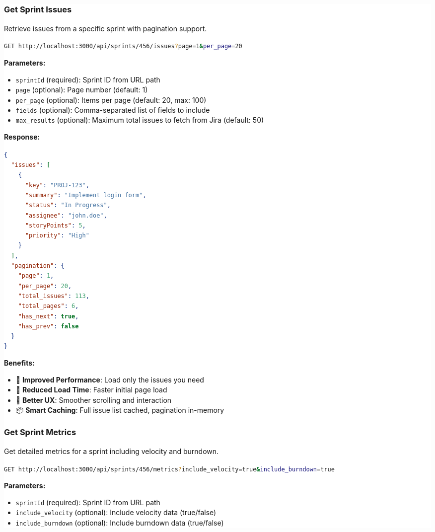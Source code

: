 ### Get Sprint Issues

Retrieve issues from a specific sprint with pagination support.

```bash
GET http://localhost:3000/api/sprints/456/issues?page=1&per_page=20
```

**Parameters:**
- `sprintId` (required): Sprint ID from URL path
- `page` (optional): Page number (default: 1)
- `per_page` (optional): Items per page (default: 20, max: 100)
- `fields` (optional): Comma-separated list of fields to include
- `max_results` (optional): Maximum total issues to fetch from Jira (default: 50)

**Response:**
```json
{
  "issues": [
    {
      "key": "PROJ-123",
      "summary": "Implement login form",
      "status": "In Progress",
      "assignee": "john.doe",
      "storyPoints": 5,
      "priority": "High"
    }
  ],
  "pagination": {
    "page": 1,
    "per_page": 20,
    "total_issues": 113,
    "total_pages": 6,
    "has_next": true,
    "has_prev": false
  }
}
```

**Benefits:**
- 🚀 **Improved Performance**: Load only the issues you need
- 💾 **Reduced Load Time**: Faster initial page load
- 🎯 **Better UX**: Smoother scrolling and interaction
- 📦 **Smart Caching**: Full issue list cached, pagination in-memory

### Get Sprint Metrics

Get detailed metrics for a sprint including velocity and burndown.

```bash
GET http://localhost:3000/api/sprints/456/metrics?include_velocity=true&include_burndown=true
```

**Parameters:**
- `sprintId` (required): Sprint ID from URL path
- `include_velocity` (optional): Include velocity data (true/false)
- `include_burndown` (optional): Include burndown data (true/false)
